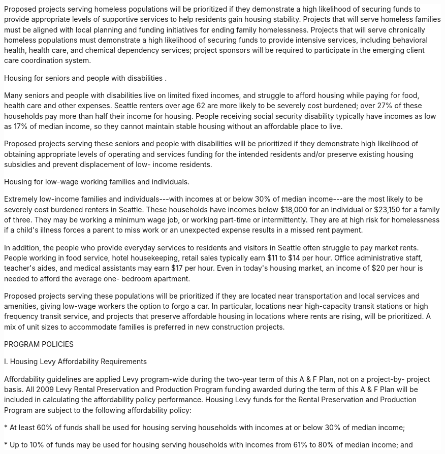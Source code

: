 Proposed projects serving homeless populations will be prioritized if they demonstrate a high likelihood of securing funds to provide appropriate levels of supportive services to help residents gain housing stability. Projects that will serve homeless families must be aligned with local planning and funding initiatives for ending family homelessness. Projects that will serve chronically homeless populations must demonstrate a high likelihood of securing funds to provide intensive services, including behavioral health, health care, and chemical dependency services; project sponsors will be required to participate in the emerging client care coordination system.  
  
Housing for seniors and people with disabilities .  
  
Many seniors and people with disabilities live on limited fixed incomes, and struggle to afford housing while paying for food, health care and other expenses. Seattle renters over age 62 are more likely to be severely cost burdened; over 27% of these households pay more than half their income for housing. People receiving social security disability typically have incomes as low as 17% of median income, so they cannot maintain stable housing without an affordable place to live.  
  
Proposed projects serving these seniors and people with disabilities will be prioritized if they demonstrate high likelihood of obtaining appropriate levels of operating and services funding for the intended residents and/or preserve existing housing subsidies and prevent displacement of low- income residents.  
  
Housing for low-wage working families and individuals.  
  
Extremely low-income families and individuals---with incomes at or below 30% of median income---are the most likely to be severely cost burdened renters in Seattle. These households have incomes below $18,000 for an individual or $23,150 for a family of three. They may be working a minimum wage job, or working part-time or intermittently. They are at high risk for homelessness if a child's illness forces a parent to miss work or an unexpected expense results in a missed rent payment.  
  
In addition, the people who provide everyday services to residents and visitors in Seattle often struggle to pay market rents. People working in food service, hotel housekeeping, retail sales typically earn $11 to $14 per hour. Office administrative staff, teacher's aides, and medical assistants may earn $17 per hour. Even in today's housing market, an income of $20 per hour is needed to afford the average one- bedroom apartment.  
  
Proposed projects serving these populations will be prioritized if they are located near transportation and local services and amenities, giving low-wage workers the option to forgo a car. In particular, locations near high-capacity transit stations or high frequency transit service, and projects that preserve affordable housing in locations where rents are rising, will be prioritized. A mix of unit sizes to accommodate families is preferred in new construction projects.  
  
PROGRAM POLICIES  
  
I. Housing Levy Affordability Requirements  
  
Affordability guidelines are applied Levy program-wide during the two-year term of this A & F Plan, not on a project-by- project basis. All 2009 Levy Rental Preservation and Production Program funding awarded during the term of this A & F Plan will be included in calculating the affordability policy performance. Housing Levy funds for the Rental Preservation and Production Program are subject to the following affordability policy:  
  
\* At least 60% of funds shall be used for housing serving households with incomes at or below 30% of median income;  
  
\* Up to 10% of funds may be used for housing serving households with incomes from 61% to 80% of median income; and  
  